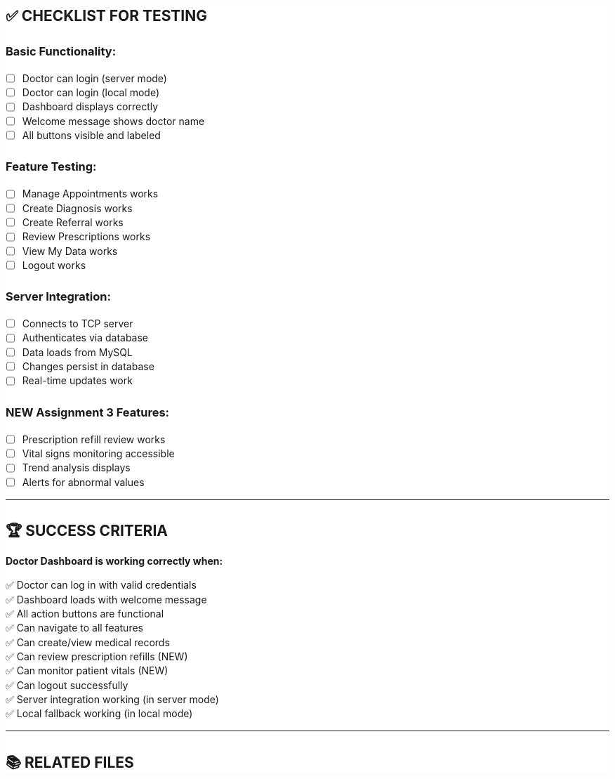 
## ✅ CHECKLIST FOR TESTING

### **Basic Functionality:**
- [ ] Doctor can login (server mode)
- [ ] Doctor can login (local mode)
- [ ] Dashboard displays correctly
- [ ] Welcome message shows doctor name
- [ ] All buttons visible and labeled

### **Feature Testing:**
- [ ] Manage Appointments works
- [ ] Create Diagnosis works
- [ ] Create Referral works
- [ ] Review Prescriptions works
- [ ] View My Data works
- [ ] Logout works

### **Server Integration:**
- [ ] Connects to TCP server
- [ ] Authenticates via database
- [ ] Data loads from MySQL
- [ ] Changes persist in database
- [ ] Real-time updates work

### **NEW Assignment 3 Features:**
- [ ] Prescription refill review works
- [ ] Vital signs monitoring accessible
- [ ] Trend analysis displays
- [ ] Alerts for abnormal values

---

## 🏆 SUCCESS CRITERIA

**Doctor Dashboard is working correctly when:**

✅ Doctor can log in with valid credentials  
✅ Dashboard loads with welcome message  
✅ All action buttons are functional  
✅ Can navigate to all features  
✅ Can create/view medical records  
✅ Can review prescription refills (NEW)  
✅ Can monitor patient vitals (NEW)  
✅ Can logout successfully  
✅ Server integration working (in server mode)  
✅ Local fallback working (in local mode)  

---

## 📚 RELATED FILES
